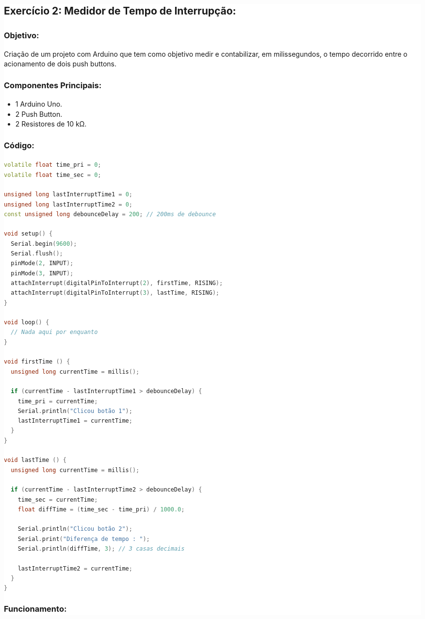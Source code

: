 ## Exercício 2: Medidor de Tempo de Interrupção:

### Objetivo:  

Criação de um projeto com Arduino que tem como objetivo medir e contabilizar, em milissegundos, o tempo decorrido entre o acionamento de dois push buttons.

### Componentes Principais:  

- 1 Arduino Uno.
- 2 Push Button.
- 2 Resistores de 10 kΩ.

### Código:  
```cpp
volatile float time_pri = 0;
volatile float time_sec = 0;

unsigned long lastInterruptTime1 = 0;
unsigned long lastInterruptTime2 = 0;
const unsigned long debounceDelay = 200; // 200ms de debounce

void setup() {
  Serial.begin(9600);
  Serial.flush();
  pinMode(2, INPUT);
  pinMode(3, INPUT);
  attachInterrupt(digitalPinToInterrupt(2), firstTime, RISING);
  attachInterrupt(digitalPinToInterrupt(3), lastTime, RISING);
}

void loop() {
  // Nada aqui por enquanto
}

void firstTime () {
  unsigned long currentTime = millis();

  if (currentTime - lastInterruptTime1 > debounceDelay) {
    time_pri = currentTime;
    Serial.println("Clicou botão 1");
    lastInterruptTime1 = currentTime;
  }
}

void lastTime () {
  unsigned long currentTime = millis();

  if (currentTime - lastInterruptTime2 > debounceDelay) {
    time_sec = currentTime;
    float diffTime = (time_sec - time_pri) / 1000.0;

    Serial.println("Clicou botão 2");
    Serial.print("Diferença de tempo : ");
    Serial.println(diffTime, 3); // 3 casas decimais

    lastInterruptTime2 = currentTime;
  }
}

```
### Funcionamento:  
